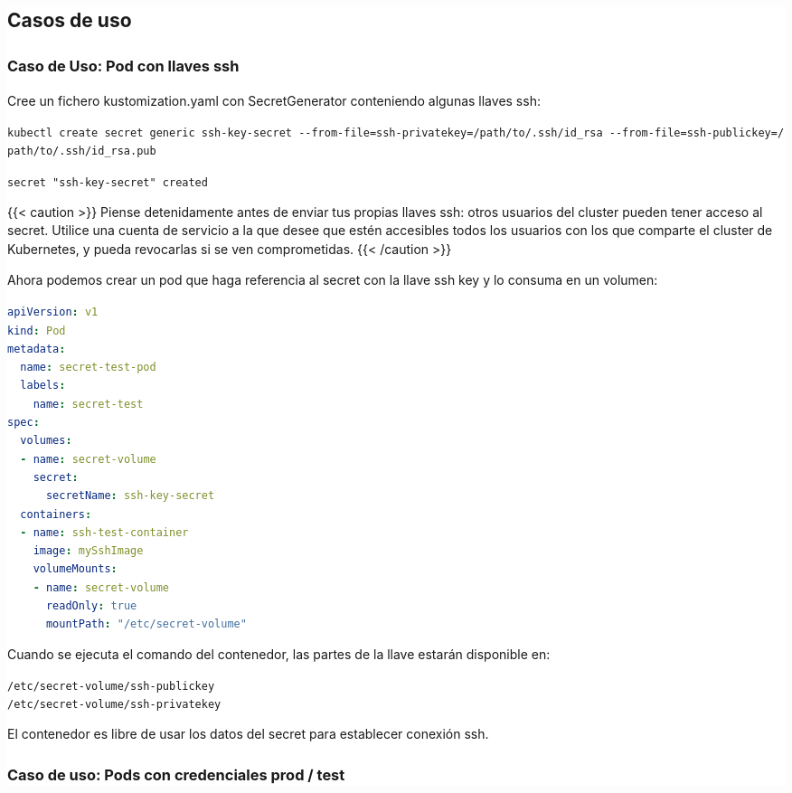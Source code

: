 ## Casos de uso

### Caso de Uso: Pod con llaves ssh

Cree un fichero kustomization.yaml con SecretGenerator conteniendo algunas llaves ssh:

```shell
kubectl create secret generic ssh-key-secret --from-file=ssh-privatekey=/path/to/.ssh/id_rsa --from-file=ssh-publickey=/path/to/.ssh/id_rsa.pub
```

```
secret "ssh-key-secret" created
```

{{< caution >}}
Piense detenidamente antes de enviar tus propias llaves ssh: otros usuarios del cluster pueden tener acceso al secret. Utilice una cuenta de servicio a la que desee que estén accesibles todos los usuarios con los que comparte el cluster de Kubernetes, y pueda revocarlas si se ven comprometidas.
{{< /caution >}}


Ahora podemos crear un pod que haga referencia al secret con la llave ssh key y lo consuma en un volumen:

```yaml
apiVersion: v1
kind: Pod
metadata:
  name: secret-test-pod
  labels:
    name: secret-test
spec:
  volumes:
  - name: secret-volume
    secret:
      secretName: ssh-key-secret
  containers:
  - name: ssh-test-container
    image: mySshImage
    volumeMounts:
    - name: secret-volume
      readOnly: true
      mountPath: "/etc/secret-volume"
```

Cuando se ejecuta el comando del contenedor, las partes de la llave estarán disponible en:

```shell
/etc/secret-volume/ssh-publickey
/etc/secret-volume/ssh-privatekey
```

El contenedor es libre de usar los datos del secret para establecer conexión ssh.

### Caso de uso: Pods con credenciales prod / test
